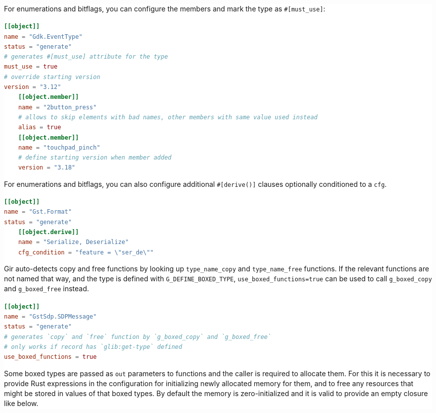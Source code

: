 For enumerations and bitflags, you can configure the members and mark the type
as `#[must_use]`:

```toml
[[object]]
name = "Gdk.EventType"
status = "generate"
# generates #[must_use] attribute for the type
must_use = true
# override starting version
version = "3.12"
    [[object.member]]
    name = "2button_press"
    # allows to skip elements with bad names, other members with same value used instead
    alias = true
    [[object.member]]
    name = "touchpad_pinch"
    # define starting version when member added
    version = "3.18"
```

For enumerations and bitflags, you can also configure additional `#[derive()]`
clauses optionally conditioned to a `cfg`.

``` toml
[[object]]
name = "Gst.Format"
status = "generate"
    [[object.derive]]
    name = "Serialize, Deserialize"
    cfg_condition = "feature = \"ser_de\""
```

Gir auto-detects copy and free functions by looking up `type_name_copy` and `type_name_free` functions.
If the relevant functions are not named that way, and the type is defined with `G_DEFINE_BOXED_TYPE`,
`use_boxed_functions=true` can be used to call `g_boxed_copy` and `g_boxed_free` instead.

```toml
[[object]]
name = "GstSdp.SDPMessage"
status = "generate"
# generates `copy` and `free` function by `g_boxed_copy` and `g_boxed_free`
# only works if record has `glib:get-type` defined
use_boxed_functions = true
```

Some boxed types are passed as `out` parameters to functions and the caller is
required to allocate them. For this it is necessary to provide Rust
expressions in the configuration for initializing newly allocated memory for
them, and to free any resources that might be stored in values of that boxed
types. By default the memory is zero-initialized and it is valid to provide an
empty closure like below.
